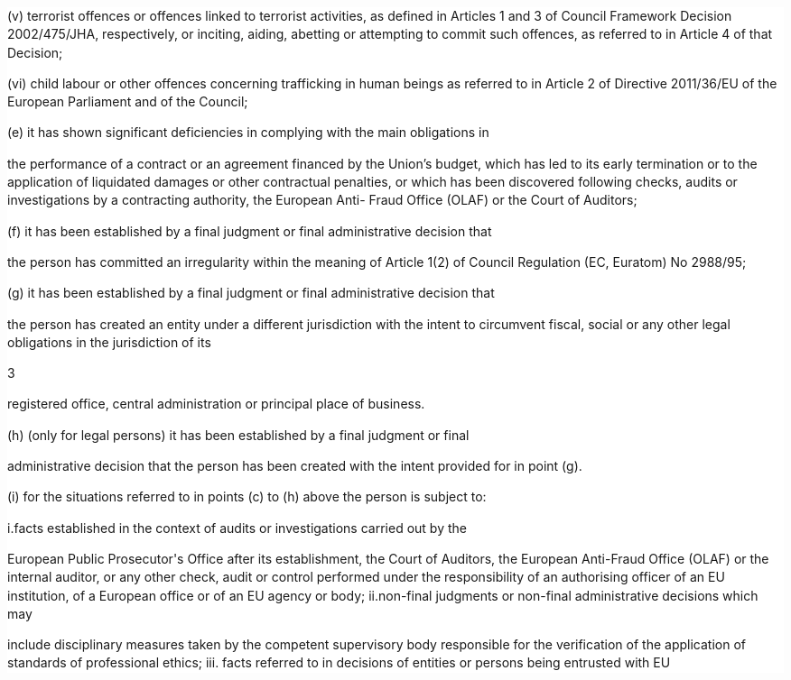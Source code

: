 

(v) terrorist offences or offences linked to terrorist activities, as defined in 
Articles 1 and 3 of Council Framework Decision 2002/475/JHA, 
respectively, or inciting, aiding, abetting or attempting to commit such 
offences, as referred to in Article 4 of that Decision;



(vi) child labour or other offences concerning trafficking in human beings 
as referred to in Article 2 of Directive 2011/36/EU of the European 
Parliament and of the Council;



(e) it has shown significant deficiencies in complying with the main obligations in

the performance of a contract or an agreement financed by the Union’s budget, 
which has led to its early termination or to the application of liquidated 
damages or other contractual penalties, or which has been discovered following 
checks, audits or investigations by a contracting authority, the European Anti-
Fraud Office (OLAF) or the Court of Auditors;



(f) it has been established by a final judgment or final administrative decision that

the person has committed an irregularity within the meaning of Article 1(2) of 
Council Regulation (EC, Euratom) No 2988/95;



(g) it has been established by a final judgment or final administrative decision that

the person has created an entity under a different jurisdiction with the intent to 
circumvent fiscal, social or any other legal obligations in the jurisdiction of its



3

registered office, central administration or principal place of business.

(h) (only for legal persons) it has been established by a final judgment or final

administrative decision that the person has been created with the intent 
provided for in point (g).



(i) for the situations referred to in points (c) to (h) above the person is subject to:

i.facts established in the context of audits or investigations carried out by the

European Public Prosecutor's Office after its establishment, the Court of 
Auditors, the European Anti-Fraud Office (OLAF) or the internal auditor, 
or any other check, audit or control performed under the responsibility of an 
authorising officer of an EU institution, of a European office or of an EU 
agency or body; 
ii.non-final judgments or non-final administrative decisions which may

include disciplinary measures taken by the competent supervisory body 
responsible for the verification of the application of standards of 
professional ethics; 
iii. facts referred to in decisions of entities or persons being entrusted with EU
